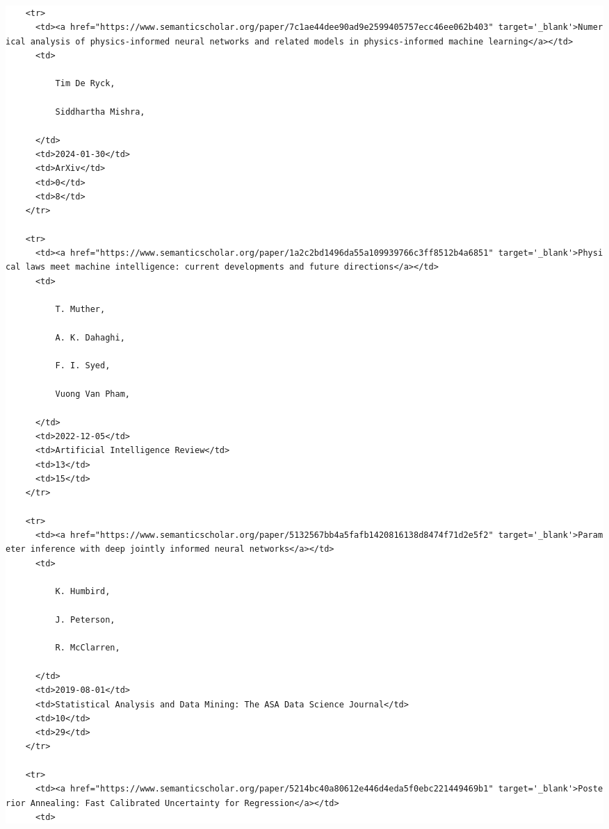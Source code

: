         <tr>
          <td><a href="https://www.semanticscholar.org/paper/7c1ae44dee90ad9e2599405757ecc46ee062b403" target='_blank'>Numerical analysis of physics-informed neural networks and related models in physics-informed machine learning</a></td>
          <td>
            
              Tim De Ryck,
            
              Siddhartha Mishra,
            
          </td>
          <td>2024-01-30</td>
          <td>ArXiv</td>
          <td>0</td>
          <td>8</td>
        </tr>
    
        <tr>
          <td><a href="https://www.semanticscholar.org/paper/1a2c2bd1496da55a109939766c3ff8512b4a6851" target='_blank'>Physical laws meet machine intelligence: current developments and future directions</a></td>
          <td>
            
              T. Muther,
            
              A. K. Dahaghi,
            
              F. I. Syed,
            
              Vuong Van Pham,
            
          </td>
          <td>2022-12-05</td>
          <td>Artificial Intelligence Review</td>
          <td>13</td>
          <td>15</td>
        </tr>
    
        <tr>
          <td><a href="https://www.semanticscholar.org/paper/5132567bb4a5fafb1420816138d8474f71d2e5f2" target='_blank'>Parameter inference with deep jointly informed neural networks</a></td>
          <td>
            
              K. Humbird,
            
              J. Peterson,
            
              R. McClarren,
            
          </td>
          <td>2019-08-01</td>
          <td>Statistical Analysis and Data Mining: The ASA Data Science Journal</td>
          <td>10</td>
          <td>29</td>
        </tr>
    
        <tr>
          <td><a href="https://www.semanticscholar.org/paper/5214bc40a80612e446d4eda5f0ebc221449469b1" target='_blank'>Posterior Annealing: Fast Calibrated Uncertainty for Regression</a></td>
          <td>
            